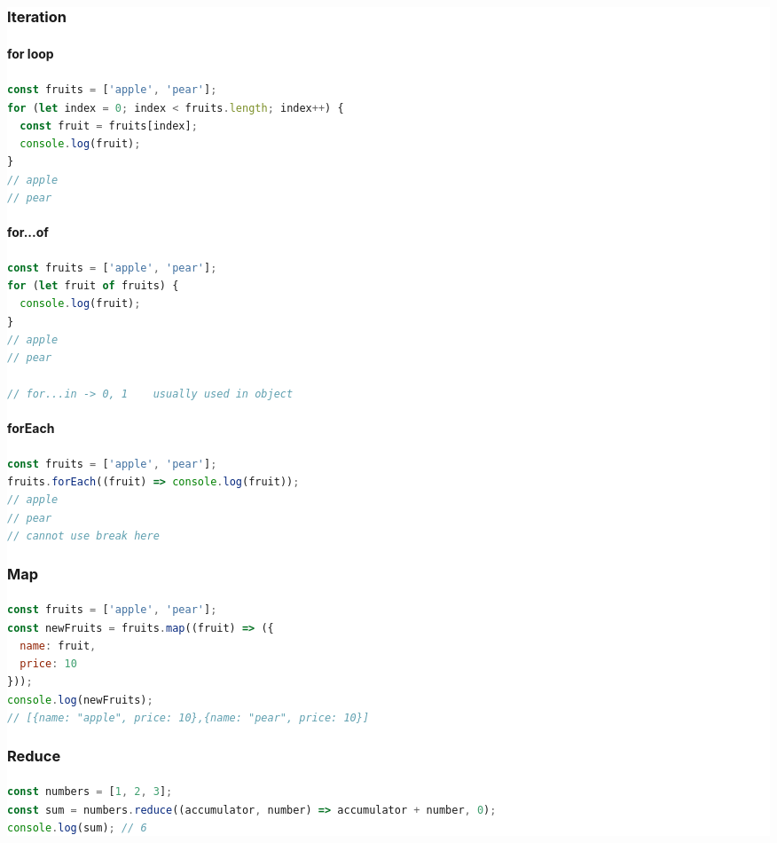 ### Iteration

#### for loop

```js
const fruits = ['apple', 'pear'];
for (let index = 0; index < fruits.length; index++) {
  const fruit = fruits[index];
  console.log(fruit);
}
// apple
// pear
```

#### for...of

```js
const fruits = ['apple', 'pear'];
for (let fruit of fruits) {
  console.log(fruit);
}
// apple
// pear

// for...in -> 0, 1    usually used in object
```

#### forEach

```js
const fruits = ['apple', 'pear'];
fruits.forEach((fruit) => console.log(fruit));
// apple
// pear
// cannot use break here
```

### Map

```js
const fruits = ['apple', 'pear'];
const newFruits = fruits.map((fruit) => ({
  name: fruit,
  price: 10
}));
console.log(newFruits);
// [{name: "apple", price: 10},{name: "pear", price: 10}]
```

### Reduce

```js
const numbers = [1, 2, 3];
const sum = numbers.reduce((accumulator, number) => accumulator + number, 0);
console.log(sum); // 6
```
